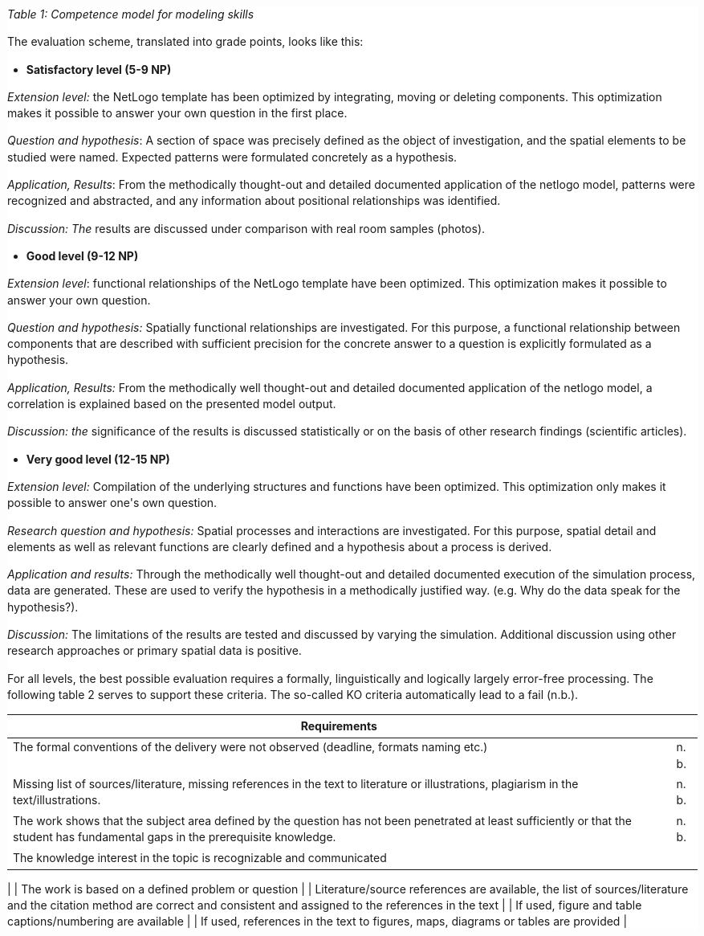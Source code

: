 _Table 1: Competence model for modeling skills_

The evaluation scheme, translated into grade points, looks like this:

- **Satisfactory level (5-9 NP)**

_Extension level:_ the NetLogo template has been optimized by integrating, moving or deleting components. This optimization makes it possible to answer your own question in the first place.

_Question and hypothesis_: A section of space was precisely defined as the object of investigation, and the spatial elements to be studied were named. Expected patterns were formulated concretely as a hypothesis.

_Application, Results_: From the methodically thought-out and detailed documented application of the netlogo model, patterns were recognized and abstracted, and any information about positional relationships was identified.

_Discussion: The_ results are discussed under comparison with real room samples (photos).

- **Good level (9-12 NP)**

_Extension level_: functional relationships of the NetLogo template have been optimized. This optimization makes it possible to answer your own question.

_Question and hypothesis:_ Spatially functional relationships are investigated. For this purpose, a functional relationship between components that are described with sufficient precision for the concrete answer to a question is explicitly formulated as a hypothesis.

_Application, Results:_ From the methodically well thought-out and detailed documented application of the netlogo model, a correlation is explained based on the presented model output.

_Discussion: the_ significance of the results is discussed statistically or on the basis of other research findings (scientific articles).

- **Very good level (12-15 NP)**

_Extension level:_ Compilation of the underlying structures and functions have been optimized. This optimization only makes it possible to answer one&#39;s own question.

_Research question and hypothesis:_ Spatial processes and interactions are investigated. For this purpose, spatial detail and elements as well as relevant functions are clearly defined and a hypothesis about a process is derived.

_Application and results:_ Through the methodically well thought-out and detailed documented execution of the simulation process, data are generated. These are used to verify the hypothesis in a methodically justified way. (e.g. Why do the data speak for the hypothesis?).

_Discussion:_ The limitations of the results are tested and discussed by varying the simulation. Additional discussion using other research approaches or primary spatial data is positive.

For all levels, the best possible evaluation requires a formally, linguistically and logically largely error-free processing. The following table 2 serves to support these criteria. The so-called KO criteria automatically lead to a fail (n.b.).

| **Requirements** | |
| --- | --- |
| The formal conventions of the delivery were not observed (deadline, formats naming etc.) | n.b. |
| Missing list of sources/literature, missing references in the text to literature or illustrations, plagiarism in the text/illustrations. | n.b. |
| The work shows that the subject area defined by the question has not been penetrated at least sufficiently or that the student has fundamental gaps in the prerequisite knowledge. | n.b. |
| The knowledge interest in the topic is recognizable and communicated |
 |
| The work is based on a defined problem or question |
| Literature/source references are available, the list of sources/literature and the citation method are correct and consistent and assigned to the references in the text |
| If used, figure and table captions/numbering are available |
| If used, references in the text to figures, maps, diagrams or tables are provided |